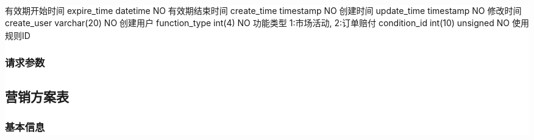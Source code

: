 <td>有效期开始时间</td>
</tr>
<tr>
<td>expire_time</td>
<td>datetime</td>
<td>NO</td>
<td></td>
<td>有效期结束时间</td>
</tr>
<tr>
<td>create_time</td>
<td>timestamp</td>
<td>NO</td>
<td></td>
<td>创建时间</td>
</tr>
<tr>
<td>update_time</td>
<td>timestamp</td>
<td>NO</td>
<td></td>
<td>修改时间</td>
</tr>
<tr>
<td>create_user</td>
<td>varchar(20)</td>
<td>NO</td>
<td></td>
<td>创建用户</td>
</tr>
<tr>
<td>function_type</td>
<td>int(4)</td>
<td>NO</td>
<td></td>
<td>功能类型 1:市场活动, 2:订单赔付</td>
</tr>
<tr>
<td>condition_id</td>
<td>int(10) unsigned</td>
<td>NO</td>
<td></td>
<td>使用规则ID</td>
</tr>
</tbody>
</table>


### 请求参数

## 营销方案表
<a id=营销方案表> </a>
### 基本信息
